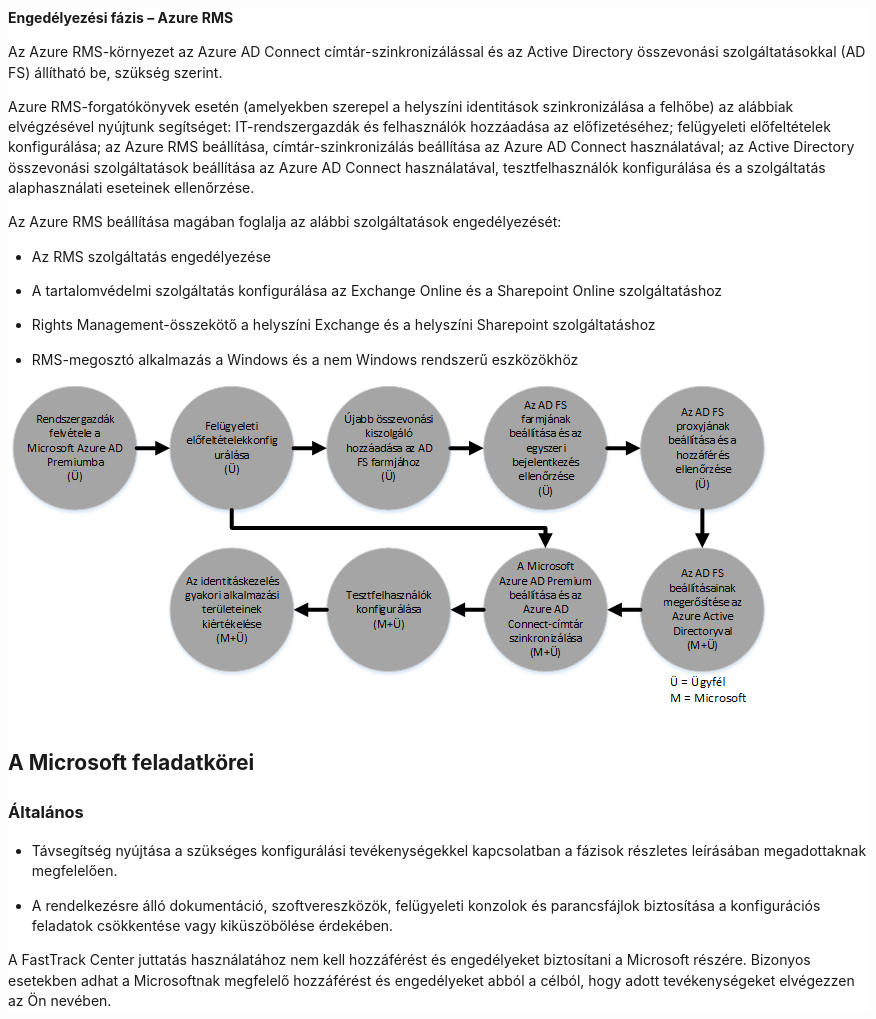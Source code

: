**Engedélyezési fázis – Azure RMS**

Az Azure RMS-környezet az Azure AD Connect címtár-szinkronizálással és az Active Directory összevonási szolgáltatásokkal (AD FS) állítható be, szükség szerint.

Azure RMS-forgatókönyvek esetén (amelyekben szerepel a helyszíni identitások szinkronizálása a felhőbe) az alábbiak elvégzésével nyújtunk segítséget: IT-rendszergazdák és felhasználók hozzáadása az előfizetéséhez; felügyeleti előfeltételek konfigurálása; az Azure RMS beállítása, címtár-szinkronizálás beállítása az Azure AD Connect használatával; az Active Directory összevonási szolgáltatások beállítása az Azure AD Connect használatával, tesztfelhasználók konfigurálása és a szolgáltatás alaphasználati eseteinek ellenőrzése.

Az Azure RMS beállítása magában foglalja az alábbi szolgáltatások engedélyezését:

-   Az RMS szolgáltatás engedélyezése

-   A tartalomvédelmi szolgáltatás konfigurálása az Exchange Online és a Sharepoint Online szolgáltatáshoz

-   Rights Management-összekötő a helyszíni Exchange és a helyszíni Sharepoint szolgáltatáshoz

-   RMS-megosztó alkalmazás a Windows és a nem Windows rendszerű eszközökhöz

![](../Image/Microsoft_Azure_AD_Premium_enable_phase_2.png)

## <a name="microsoft_responsibilities_rms"></a>A Microsoft feladatkörei

### Általános

-   Távsegítség nyújtása a szükséges konfigurálási tevékenységekkel kapcsolatban a fázisok részletes leírásában megadottaknak megfelelően.

-   A rendelkezésre álló dokumentáció, szoftvereszközök, felügyeleti konzolok és parancsfájlok biztosítása a konfigurációs feladatok csökkentése vagy kiküszöbölése érdekében.

A FastTrack Center juttatás használatához nem kell hozzáférést és engedélyeket biztosítani a Microsoft részére. Bizonyos esetekben adhat a Microsoftnak megfelelő hozzáférést és engedélyeket abból a célból, hogy adott tevékenységeket elvégezzen az Ön nevében.
